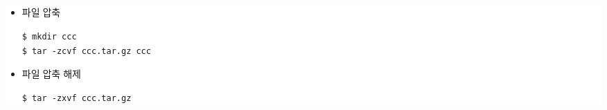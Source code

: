   - 파일 압축

    ```shell
    $ mkdir ccc
    $ tar -zcvf ccc.tar.gz ccc
    ```

  - 파일 압축 해제

    ```shell
    $ tar -zxvf ccc.tar.gz
    ```

    

  